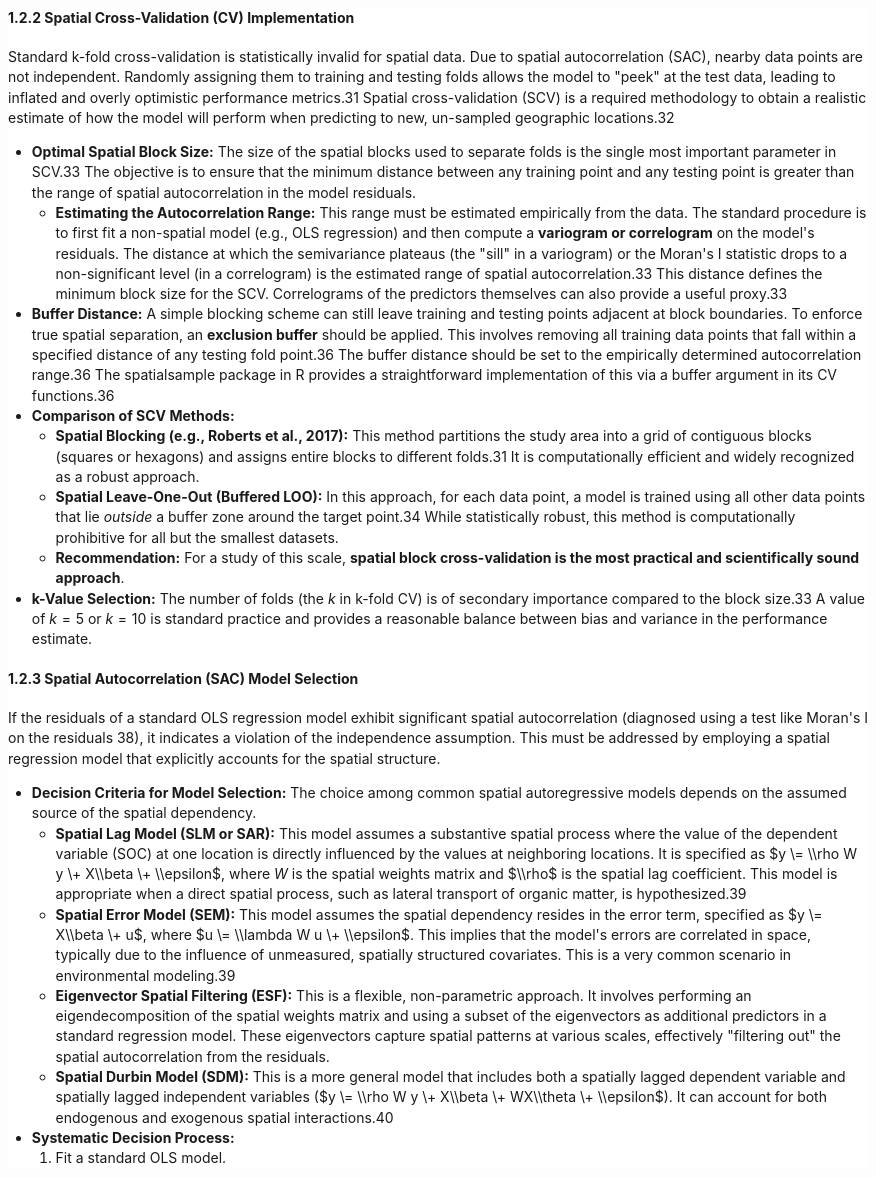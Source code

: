 #### **1.2.2 Spatial Cross-Validation (CV) Implementation**

Standard k-fold cross-validation is statistically invalid for spatial data. Due to spatial autocorrelation (SAC), nearby data points are not independent. Randomly assigning them to training and testing folds allows the model to "peek" at the test data, leading to inflated and overly optimistic performance metrics.31 Spatial cross-validation (SCV) is a required methodology to obtain a realistic estimate of how the model will perform when predicting to new, un-sampled geographic locations.32

* **Optimal Spatial Block Size:** The size of the spatial blocks used to separate folds is the single most important parameter in SCV.33 The objective is to ensure that the minimum distance between any training point and any testing point is greater than the range of spatial autocorrelation in the model residuals.  
  * **Estimating the Autocorrelation Range:** This range must be estimated empirically from the data. The standard procedure is to first fit a non-spatial model (e.g., OLS regression) and then compute a **variogram or correlogram** on the model's residuals. The distance at which the semivariance plateaus (the "sill" in a variogram) or the Moran's I statistic drops to a non-significant level (in a correlogram) is the estimated range of spatial autocorrelation.33 This distance defines the minimum block size for the SCV. Correlograms of the predictors themselves can also provide a useful proxy.33  
* **Buffer Distance:** A simple blocking scheme can still leave training and testing points adjacent at block boundaries. To enforce true spatial separation, an **exclusion buffer** should be applied. This involves removing all training data points that fall within a specified distance of any testing fold point.36 The buffer distance should be set to the empirically determined autocorrelation range.36 The spatialsample package in R provides a straightforward implementation of this via a buffer argument in its CV functions.36  
* **Comparison of SCV Methods:**  
  * **Spatial Blocking (e.g., Roberts et al., 2017):** This method partitions the study area into a grid of contiguous blocks (squares or hexagons) and assigns entire blocks to different folds.31 It is computationally efficient and widely recognized as a robust approach.  
  * **Spatial Leave-One-Out (Buffered LOO):** In this approach, for each data point, a model is trained using all other data points that lie *outside* a buffer zone around the target point.34 While statistically robust, this method is computationally prohibitive for all but the smallest datasets.  
  * **Recommendation:** For a study of this scale, **spatial block cross-validation is the most practical and scientifically sound approach**.  
* **k-Value Selection:** The number of folds (the *k* in k-fold CV) is of secondary importance compared to the block size.33 A value of $k=5$ or $k=10$ is standard practice and provides a reasonable balance between bias and variance in the performance estimate.

#### **1.2.3 Spatial Autocorrelation (SAC) Model Selection**

If the residuals of a standard OLS regression model exhibit significant spatial autocorrelation (diagnosed using a test like Moran's I on the residuals 38), it indicates a violation of the independence assumption. This must be addressed by employing a spatial regression model that explicitly accounts for the spatial structure.

* **Decision Criteria for Model Selection:** The choice among common spatial autoregressive models depends on the assumed source of the spatial dependency.  
  * **Spatial Lag Model (SLM or SAR):** This model assumes a substantive spatial process where the value of the dependent variable (SOC) at one location is directly influenced by the values at neighboring locations. It is specified as $y \= \\rho W y \+ X\\beta \+ \\epsilon$, where $W$ is the spatial weights matrix and $\\rho$ is the spatial lag coefficient. This model is appropriate when a direct spatial process, such as lateral transport of organic matter, is hypothesized.39  
  * **Spatial Error Model (SEM):** This model assumes the spatial dependency resides in the error term, specified as $y \= X\\beta \+ u$, where $u \= \\lambda W u \+ \\epsilon$. This implies that the model's errors are correlated in space, typically due to the influence of unmeasured, spatially structured covariates. This is a very common scenario in environmental modeling.39  
  * **Eigenvector Spatial Filtering (ESF):** This is a flexible, non-parametric approach. It involves performing an eigendecomposition of the spatial weights matrix and using a subset of the eigenvectors as additional predictors in a standard regression model. These eigenvectors capture spatial patterns at various scales, effectively "filtering out" the spatial autocorrelation from the residuals.  
  * **Spatial Durbin Model (SDM):** This is a more general model that includes both a spatially lagged dependent variable and spatially lagged independent variables ($y \= \\rho W y \+ X\\beta \+ WX\\theta \+ \\epsilon$). It can account for both endogenous and exogenous spatial interactions.40  
* **Systematic Decision Process:**  
  1. Fit a standard OLS model.  